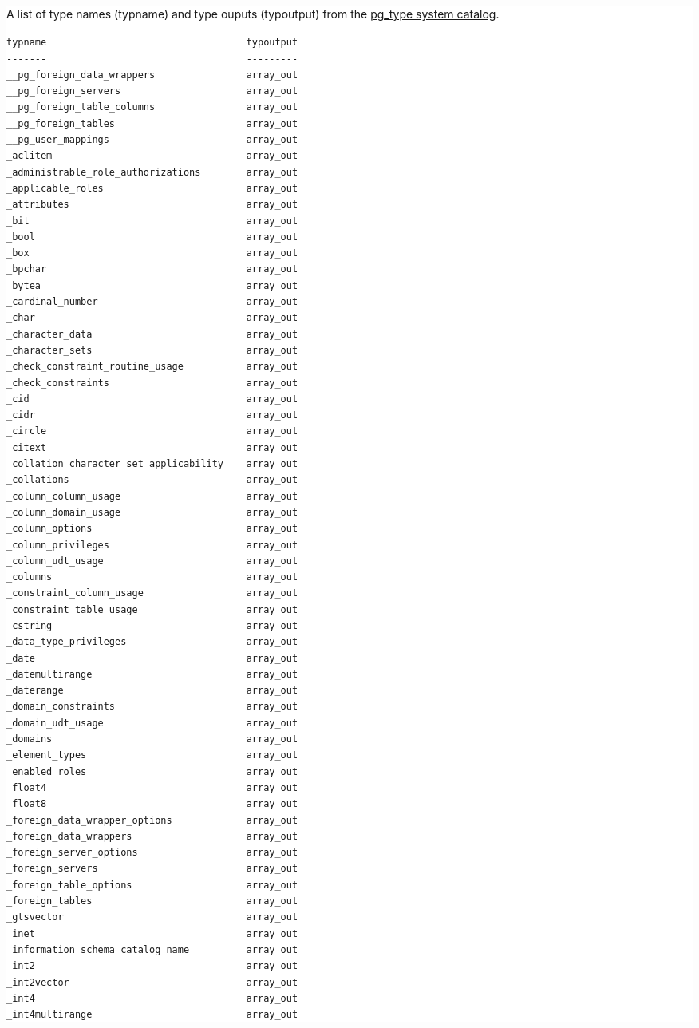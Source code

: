A list of type names (typname) and type ouputs (typoutput) from the [pg_type system catalog](https://www.postgresql.org/docs/current/catalog-pg-type.html).    
    
    typname                                   typoutput
    -------                                   ---------
    __pg_foreign_data_wrappers                array_out
    __pg_foreign_servers                      array_out
    __pg_foreign_table_columns                array_out
    __pg_foreign_tables                       array_out
    __pg_user_mappings                        array_out
    _aclitem                                  array_out
    _administrable_role_authorizations        array_out
    _applicable_roles                         array_out
    _attributes                               array_out
    _bit                                      array_out
    _bool                                     array_out
    _box                                      array_out
    _bpchar                                   array_out
    _bytea                                    array_out
    _cardinal_number                          array_out
    _char                                     array_out
    _character_data                           array_out
    _character_sets                           array_out
    _check_constraint_routine_usage           array_out
    _check_constraints                        array_out
    _cid                                      array_out
    _cidr                                     array_out
    _circle                                   array_out
    _citext                                   array_out
    _collation_character_set_applicability    array_out
    _collations                               array_out
    _column_column_usage                      array_out
    _column_domain_usage                      array_out
    _column_options                           array_out
    _column_privileges                        array_out
    _column_udt_usage                         array_out
    _columns                                  array_out
    _constraint_column_usage                  array_out
    _constraint_table_usage                   array_out
    _cstring                                  array_out
    _data_type_privileges                     array_out
    _date                                     array_out
    _datemultirange                           array_out
    _daterange                                array_out
    _domain_constraints                       array_out
    _domain_udt_usage                         array_out
    _domains                                  array_out
    _element_types                            array_out
    _enabled_roles                            array_out
    _float4                                   array_out
    _float8                                   array_out
    _foreign_data_wrapper_options             array_out
    _foreign_data_wrappers                    array_out
    _foreign_server_options                   array_out
    _foreign_servers                          array_out
    _foreign_table_options                    array_out
    _foreign_tables                           array_out
    _gtsvector                                array_out
    _inet                                     array_out
    _information_schema_catalog_name          array_out
    _int2                                     array_out
    _int2vector                               array_out
    _int4                                     array_out
    _int4multirange                           array_out
